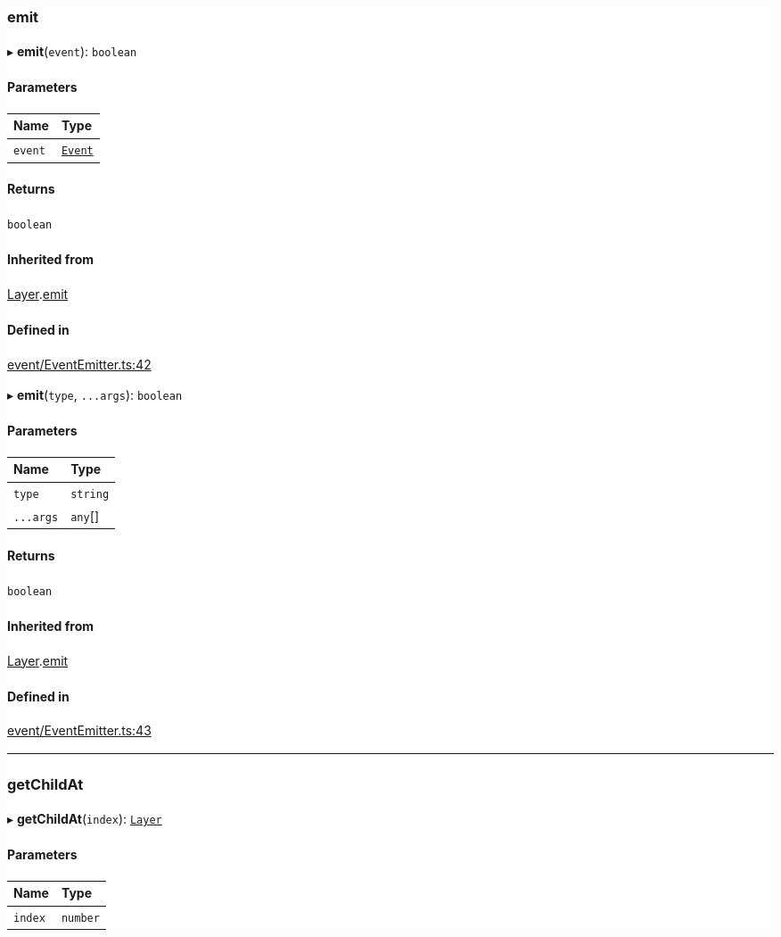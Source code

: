 ### emit

▸ **emit**(`event`): `boolean`

#### Parameters

| Name | Type |
| :------ | :------ |
| `event` | [`Event`](../README.md#event) |

#### Returns

`boolean`

#### Inherited from

[Layer](../README.md#layer).[emit](../README.md#emit)

#### Defined in

[event/EventEmitter.ts:42](https://github.com/Lanfei/playable.js/blob/2369e26/src/event/EventEmitter.ts#L42)

▸ **emit**(`type`, `...args`): `boolean`

#### Parameters

| Name | Type |
| :------ | :------ |
| `type` | `string` |
| `...args` | `any`[] |

#### Returns

`boolean`

#### Inherited from

[Layer](../README.md#layer).[emit](../README.md#emit)

#### Defined in

[event/EventEmitter.ts:43](https://github.com/Lanfei/playable.js/blob/2369e26/src/event/EventEmitter.ts#L43)

___

### getChildAt

▸ **getChildAt**(`index`): [`Layer`](../README.md#layer)

#### Parameters

| Name | Type |
| :------ | :------ |
| `index` | `number` |
